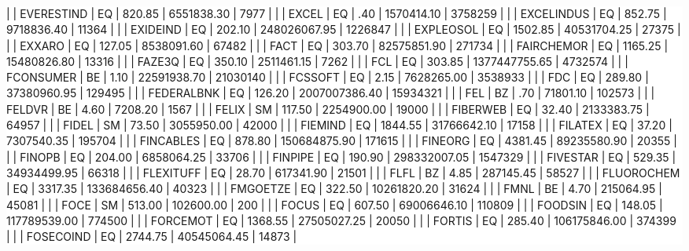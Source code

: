 |  | EVERESTIND | EQ | 820.85 | 6551838.30 | 7977 |
|  | EXCEL | EQ | .40 | 1570414.10 | 3758259 |
|  | EXCELINDUS | EQ | 852.75 | 9718836.40 | 11364 |
|  | EXIDEIND | EQ | 202.10 | 248026067.95 | 1226847 |
|  | EXPLEOSOL | EQ | 1502.85 | 40531704.25 | 27375 |
|  | EXXARO | EQ | 127.05 | 8538091.60 | 67482 |
|  | FACT | EQ | 303.70 | 82575851.90 | 271734 |
|  | FAIRCHEMOR | EQ | 1165.25 | 15480826.80 | 13316 |
|  | FAZE3Q | EQ | 350.10 | 2511461.15 | 7262 |
|  | FCL | EQ | 303.85 | 1377447755.65 | 4732574 |
|  | FCONSUMER | BE | 1.10 | 22591938.70 | 21030140 |
|  | FCSSOFT | EQ | 2.15 | 7628265.00 | 3538933 |
|  | FDC | EQ | 289.80 | 37380960.95 | 129495 |
|  | FEDERALBNK | EQ | 126.20 | 2007007386.40 | 15934321 |
|  | FEL | BZ | .70 | 71801.10 | 102573 |
|  | FELDVR | BE | 4.60 | 7208.20 | 1567 |
|  | FELIX | SM | 117.50 | 2254900.00 | 19000 |
|  | FIBERWEB | EQ | 32.40 | 2133383.75 | 64957 |
|  | FIDEL | SM | 73.50 | 3055950.00 | 42000 |
|  | FIEMIND | EQ | 1844.55 | 31766642.10 | 17158 |
|  | FILATEX | EQ | 37.20 | 7307540.35 | 195704 |
|  | FINCABLES | EQ | 878.80 | 150684875.90 | 171615 |
|  | FINEORG | EQ | 4381.45 | 89235580.90 | 20355 |
|  | FINOPB | EQ | 204.00 | 6858064.25 | 33706 |
|  | FINPIPE | EQ | 190.90 | 298332007.05 | 1547329 |
|  | FIVESTAR | EQ | 529.35 | 34934499.95 | 66318 |
|  | FLEXITUFF | EQ | 28.70 | 617341.90 | 21501 |
|  | FLFL | BZ | 4.85 | 287145.45 | 58527 |
|  | FLUOROCHEM | EQ | 3317.35 | 133684656.40 | 40323 |
|  | FMGOETZE | EQ | 322.50 | 10261820.20 | 31624 |
|  | FMNL | BE | 4.70 | 215064.95 | 45081 |
|  | FOCE | SM | 513.00 | 102600.00 | 200 |
|  | FOCUS | EQ | 607.50 | 69006646.10 | 110809 |
|  | FOODSIN | EQ | 148.05 | 117789539.00 | 774500 |
|  | FORCEMOT | EQ | 1368.55 | 27505027.25 | 20050 |
|  | FORTIS | EQ | 285.40 | 106175846.00 | 374399 |
|  | FOSECOIND | EQ | 2744.75 | 40545064.45 | 14873 |